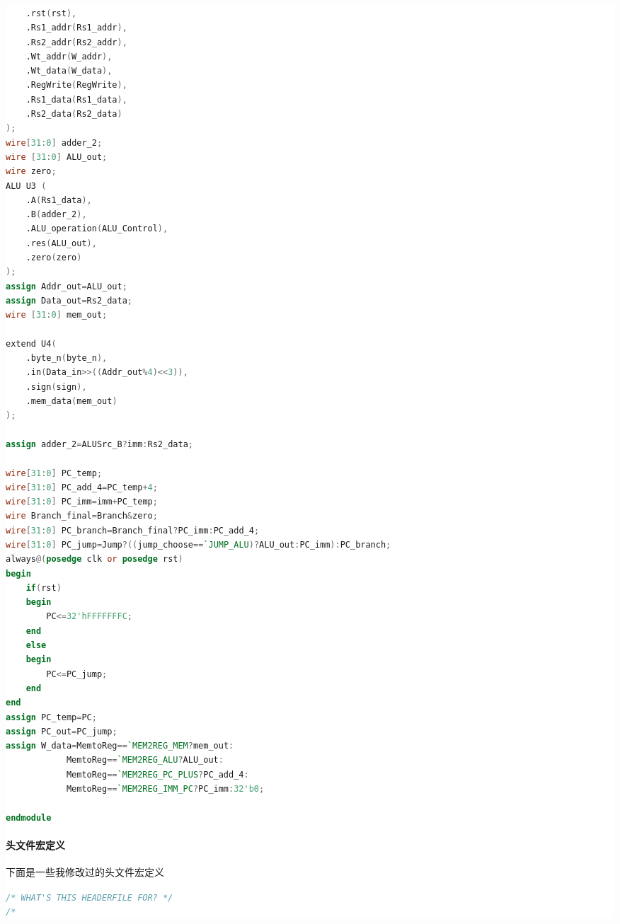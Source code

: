 ```verilog
    .rst(rst),
    .Rs1_addr(Rs1_addr),
    .Rs2_addr(Rs2_addr),
    .Wt_addr(W_addr),
    .Wt_data(W_data),
    .RegWrite(RegWrite),
    .Rs1_data(Rs1_data),
    .Rs2_data(Rs2_data)
);
wire[31:0] adder_2;
wire [31:0] ALU_out;
wire zero;
ALU U3 (
    .A(Rs1_data),
    .B(adder_2),
    .ALU_operation(ALU_Control),
    .res(ALU_out),
    .zero(zero)
);
assign Addr_out=ALU_out;
assign Data_out=Rs2_data;
wire [31:0] mem_out;

extend U4(
    .byte_n(byte_n),
    .in(Data_in>>((Addr_out%4)<<3)),
    .sign(sign),
    .mem_data(mem_out)
);

assign adder_2=ALUSrc_B?imm:Rs2_data;

wire[31:0] PC_temp;
wire[31:0] PC_add_4=PC_temp+4;
wire[31:0] PC_imm=imm+PC_temp;
wire Branch_final=Branch&zero;
wire[31:0] PC_branch=Branch_final?PC_imm:PC_add_4;
wire[31:0] PC_jump=Jump?((jump_choose==`JUMP_ALU)?ALU_out:PC_imm):PC_branch;
always@(posedge clk or posedge rst)
begin
    if(rst)
    begin
        PC<=32'hFFFFFFFC;
    end
    else
    begin
        PC<=PC_jump;
    end
end
assign PC_temp=PC;
assign PC_out=PC_jump;
assign W_data=MemtoReg==`MEM2REG_MEM?mem_out:
            MemtoReg==`MEM2REG_ALU?ALU_out:
            MemtoReg==`MEM2REG_PC_PLUS?PC_add_4:
            MemtoReg==`MEM2REG_IMM_PC?PC_imm:32'b0;

endmodule
```
#### 头文件宏定义
下面是一些我修改过的头文件宏定义
```verilog
/* WHAT'S THIS HEADERFILE FOR? */
/*
```